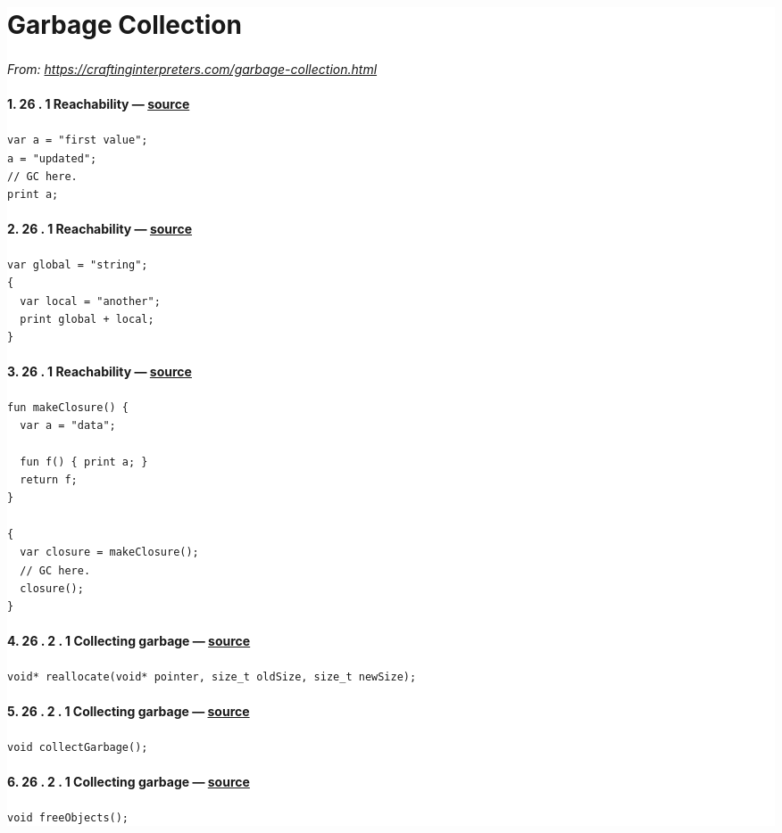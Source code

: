 # Garbage Collection
_From: https://craftinginterpreters.com/garbage-collection.html_

#### 1. 26 . 1 Reachability — [source](https://craftinginterpreters.com/garbage-collection.html)
```
var a = "first value";
a = "updated";
// GC here.
print a;
```

#### 2. 26 . 1 Reachability — [source](https://craftinginterpreters.com/garbage-collection.html)
```
var global = "string";
{
  var local = "another";
  print global + local;
}
```

#### 3. 26 . 1 Reachability — [source](https://craftinginterpreters.com/garbage-collection.html)
```
fun makeClosure() {
  var a = "data";

  fun f() { print a; }
  return f;
}

{
  var closure = makeClosure();
  // GC here.
  closure();
}
```

#### 4. 26 . 2 . 1 Collecting garbage — [source](https://craftinginterpreters.com/garbage-collection.html)
```
void* reallocate(void* pointer, size_t oldSize, size_t newSize);
```

#### 5. 26 . 2 . 1 Collecting garbage — [source](https://craftinginterpreters.com/garbage-collection.html)
```
void collectGarbage();
```

#### 6. 26 . 2 . 1 Collecting garbage — [source](https://craftinginterpreters.com/garbage-collection.html)
```
void freeObjects();
```
